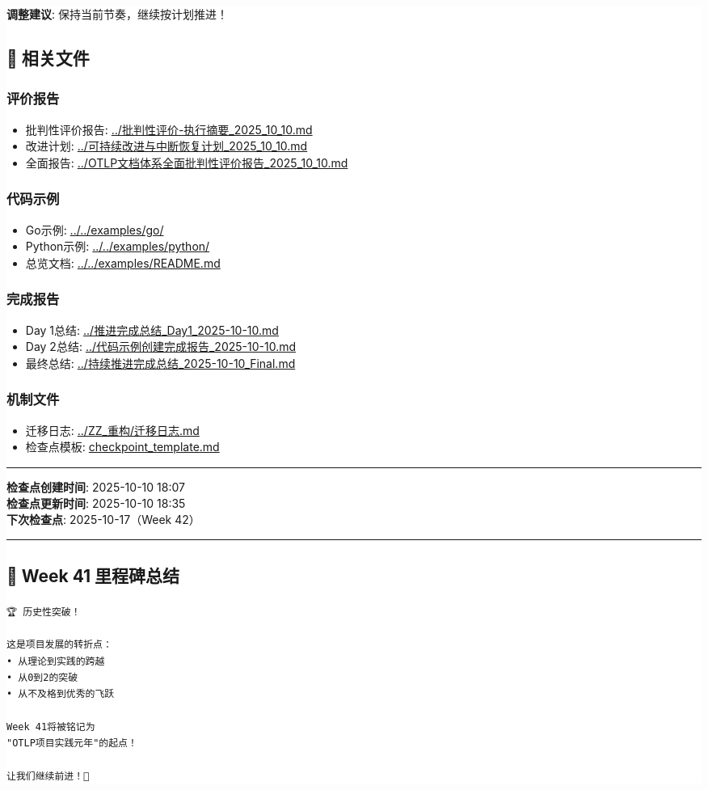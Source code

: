 **调整建议**: 保持当前节奏，继续按计划推进！

## 🔗 相关文件

### 评价报告

- 批判性评价报告: [../批判性评价-执行摘要_2025_10_10.md](../批判性评价-执行摘要_2025_10_10.md)
- 改进计划: [../可持续改进与中断恢复计划_2025_10_10.md](../可持续改进与中断恢复计划_2025_10_10.md)
- 全面报告: [../OTLP文档体系全面批判性评价报告_2025_10_10.md](../OTLP文档体系全面批判性评价报告_2025_10_10.md)

### 代码示例

- Go示例: [../../examples/go/](../../examples/go/)
- Python示例: [../../examples/python/](../../examples/python/)
- 总览文档: [../../examples/README.md](../../examples/README.md)

### 完成报告

- Day 1总结: [../推进完成总结_Day1_2025-10-10.md](../推进完成总结_Day1_2025-10-10.md)
- Day 2总结: [../代码示例创建完成报告_2025-10-10.md](../代码示例创建完成报告_2025-10-10.md)
- 最终总结: [../持续推进完成总结_2025-10-10_Final.md](../持续推进完成总结_2025-10-10_Final.md)

### 机制文件

- 迁移日志: [../ZZ_重构/迁移日志.md](../ZZ_重构/迁移日志.md)
- 检查点模板: [checkpoint_template.md](checkpoint_template.md)

---

**检查点创建时间**: 2025-10-10 18:07  
**检查点更新时间**: 2025-10-10 18:35  
**下次检查点**: 2025-10-17（Week 42）

---

## 🎉 Week 41 里程碑总结

```text
🏆 历史性突破！

这是项目发展的转折点：
• 从理论到实践的跨越
• 从0到2的突破
• 从不及格到优秀的飞跃

Week 41将被铭记为
"OTLP项目实践元年"的起点！

让我们继续前进！🚀
```
